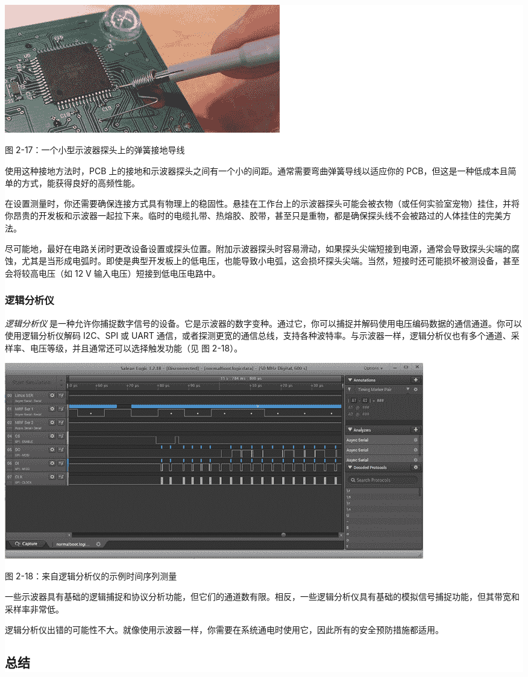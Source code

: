 ![f02017](img/f02017.png)

图 2-17：一个小型示波器探头上的弹簧接地导线

使用这种接地方法时，PCB 上的接地和示波器探头之间有一个小的间距。通常需要弯曲弹簧导线以适应你的 PCB，但这是一种低成本且简单的方式，能获得良好的高频性能。

在设置测量时，你还需要确保连接方式具有物理上的稳固性。悬挂在工作台上的示波器探头可能会被衣物（或任何实验室宠物）挂住，并将你昂贵的开发板和示波器一起拉下来。临时的电缆扎带、热熔胶、胶带，甚至只是重物，都是确保探头线不会被路过的人体挂住的完美方法。

尽可能地，最好在电路关闭时更改设备设置或探头位置。附加示波器探头时容易滑动，如果探头尖端短接到电源，通常会导致探头尖端的腐蚀，尤其是当形成电弧时。即使是典型开发板上的低电压，也能导致小电弧，这会损坏探头尖端。当然，短接时还可能损坏被测设备，甚至会将较高电压（如 12 V 输入电压）短接到低电压电路中。

### 逻辑分析仪

*逻辑分析仪* 是一种允许你捕捉数字信号的设备。它是示波器的数字变种。通过它，你可以捕捉并解码使用电压编码数据的通信通道。你可以使用逻辑分析仪解码 I2C、SPI 或 UART 通信，或者探测更宽的通信总线，支持各种波特率。与示波器一样，逻辑分析仪也有多个通道、采样率、电压等级，并且通常还可以选择触发功能（见 图 2-18）。

![f02018](img/f02018.png)

图 2-18：来自逻辑分析仪的示例时间序列测量

一些示波器具有基础的逻辑捕捉和协议分析功能，但它们的通道数有限。相反，一些逻辑分析仪具有基础的模拟信号捕捉功能，但其带宽和采样率非常低。

逻辑分析仪出错的可能性不大。就像使用示波器一样，你需要在系统通电时使用它，因此所有的安全预防措施都适用。

## 总结
